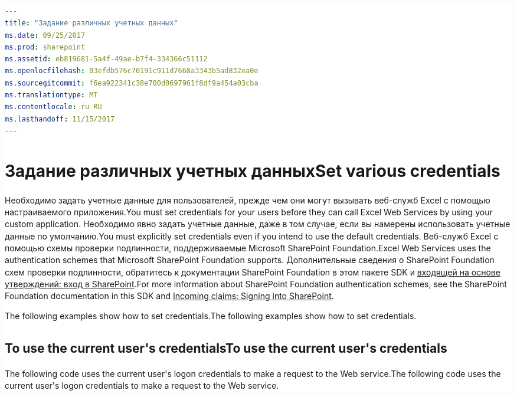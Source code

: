 ```yaml
---
title: "Задание различных учетных данных"
ms.date: 09/25/2017
ms.prod: sharepoint
ms.assetid: eb819681-5a4f-49ae-b7f4-334366c51112
ms.openlocfilehash: 03efdb576c70191c911d7668a3343b5ad832ea0e
ms.sourcegitcommit: f6ea922341c38e700d0697961f8df9a454a03cba
ms.translationtype: MT
ms.contentlocale: ru-RU
ms.lasthandoff: 11/15/2017
---
```

# <a name="set-various-credentials"></a><span data-ttu-id="ba627-102">Задание различных учетных данных</span><span class="sxs-lookup"><span data-stu-id="ba627-102">Set various credentials</span></span>

<span data-ttu-id="ba627-103">Необходимо задать учетные данные для пользователей, прежде чем они могут вызывать веб-служб Excel с помощью настраиваемого приложения.</span><span class="sxs-lookup"><span data-stu-id="ba627-103">You must set credentials for your users before they can call Excel Web Services by using your custom application.</span></span> <span data-ttu-id="ba627-104">Необходимо явно задать учетные данные, даже в том случае, если вы намерены использовать учетные данные по умолчанию.</span><span class="sxs-lookup"><span data-stu-id="ba627-104">You must explicitly set credentials even if you intend to use the default credentials.</span></span> <span data-ttu-id="ba627-105">Веб-служб Excel с помощью схемы проверки подлинности, поддерживаемые Microsoft SharePoint Foundation.</span><span class="sxs-lookup"><span data-stu-id="ba627-105">Excel Web Services uses the authentication schemes that Microsoft SharePoint Foundation supports.</span></span> <span data-ttu-id="ba627-106">Дополнительные сведения о SharePoint Foundation схем проверки подлинности, обратитесь к документации SharePoint Foundation в этом пакете SDK и [входящей на основе утверждений: вход в SharePoint](incoming-claims-signing-into-sharepoint.md).</span><span class="sxs-lookup"><span data-stu-id="ba627-106">For more information about SharePoint Foundation authentication schemes, see the SharePoint Foundation documentation in this SDK and  [Incoming claims: Signing into SharePoint](incoming-claims-signing-into-sharepoint.md).</span></span>
  
    
    

<span data-ttu-id="ba627-107">The following examples show how to set credentials.</span><span class="sxs-lookup"><span data-stu-id="ba627-107">The following examples show how to set credentials.</span></span>
## <a name="to-use-the-current-users-credentials"></a><span data-ttu-id="ba627-108">To use the current user's credentials</span><span class="sxs-lookup"><span data-stu-id="ba627-108">To use the current user's credentials</span></span>

<span data-ttu-id="ba627-109">The following code uses the current user's logon credentials to make a request to the Web service.</span><span class="sxs-lookup"><span data-stu-id="ba627-109">The following code uses the current user's logon credentials to make a request to the Web service.</span></span> 
  